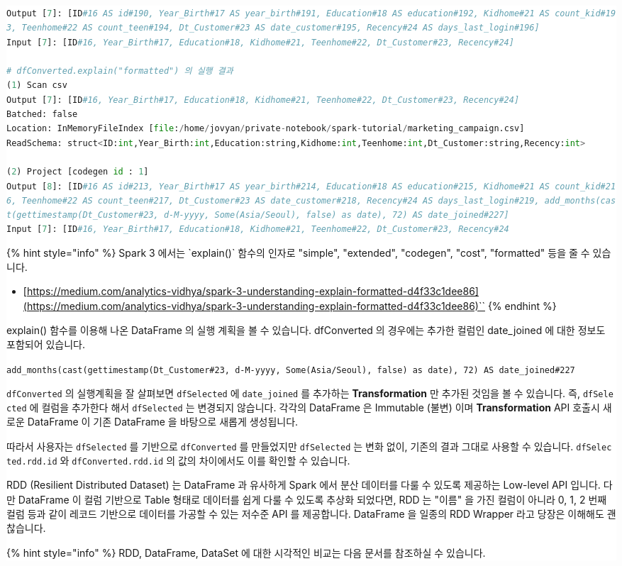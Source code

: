 ```python
Output [7]: [ID#16 AS id#190, Year_Birth#17 AS year_birth#191, Education#18 AS education#192, Kidhome#21 AS count_kid#193, Teenhome#22 AS count_teen#194, Dt_Customer#23 AS date_customer#195, Recency#24 AS days_last_login#196]
Input [7]: [ID#16, Year_Birth#17, Education#18, Kidhome#21, Teenhome#22, Dt_Customer#23, Recency#24]

# dfConverted.explain("formatted") 의 실행 결과
(1) Scan csv 
Output [7]: [ID#16, Year_Birth#17, Education#18, Kidhome#21, Teenhome#22, Dt_Customer#23, Recency#24]
Batched: false
Location: InMemoryFileIndex [file:/home/jovyan/private-notebook/spark-tutorial/marketing_campaign.csv]
ReadSchema: struct<ID:int,Year_Birth:int,Education:string,Kidhome:int,Teenhome:int,Dt_Customer:string,Recency:int>

(2) Project [codegen id : 1]
Output [8]: [ID#16 AS id#213, Year_Birth#17 AS year_birth#214, Education#18 AS education#215, Kidhome#21 AS count_kid#216, Teenhome#22 AS count_teen#217, Dt_Customer#23 AS date_customer#218, Recency#24 AS days_last_login#219, add_months(cast(gettimestamp(Dt_Customer#23, d-M-yyyy, Some(Asia/Seoul), false) as date), 72) AS date_joined#227]
Input [7]: [ID#16, Year_Birth#17, Education#18, Kidhome#21, Teenhome#22, Dt_Customer#23, Recency#24
```

{% hint style="info" %}
Spark 3 에서는 \`explain()\` 함수의 인자로 "simple", "extended", "codegen", "cost", "formatted" 등을 줄 수 있습니다.

* [https://medium.com/analytics-vidhya/spark-3-understanding-explain-formatted-d4f33c1dee86](https://medium.com/analytics-vidhya/spark-3-understanding-explain-formatted-d4f33c1dee86)``
{% endhint %}

explain() 함수를 이용해 나온 DataFrame 의 실행 계획을 볼 수 있습니다. dfConverted 의 경우에는 추가한 컬럼인 date\_joined 에 대한 정보도 포함되어 있습니다.

```
add_months(cast(gettimestamp(Dt_Customer#23, d-M-yyyy, Some(Asia/Seoul), false) as date), 72) AS date_joined#227
```



`dfConverted` 의 실행계획을 잘 살펴보면 `dfSelected` 에 `date_joined` 를 추가하는 **Transformation** 만 추가된 것임을 볼 수 있습니다. 즉, `dfSelected` 에 컬럼을 추가한다 해서 `dfSelected` 는 변경되지 않습니다. 각각의 DataFrame 은 Immutable (불변) 이며 **Transformation** API 호출시 새로운 DataFrame 이 기존 DataFrame 을 바탕으로 새롭게 생성됩니다.

따라서 사용자는 `dfSelected` 를 기반으로 `dfConverted` 를 만들었지만 `dfSelected` 는 변화 없이, 기존의 결과 그대로 사용할 수 있습니다. `dfSelected.rdd.id` 와 `dfConverted.rdd.id` 의 값의 차이에서도 이를 확인할 수 있습니다.



RDD (Resilient Distributed Dataset) 는 DataFrame 과 유사하게 Spark 에서 분산 데이터를 다룰 수 있도록 제공하는 Low-level API 입니다. 다만 DataFrame 이 컬럼 기반으로 Table 형태로 데이터를 쉽게 다룰 수 있도록 추상화 되었다면, RDD 는 "이름" 을 가진 컬럼이 아니라 0, 1, 2 번째 컬럼 등과 같이 레코드 기반으로 데이터를 가공할 수 있는 저수준 API 를 제공합니다. DataFrame 을 일종의 RDD Wrapper 라고 당장은 이해해도 괜찮습니다.

{% hint style="info" %}
RDD, DataFrame, DataSet 에 대한 시각적인 비교는 다음 문서를 참조하실 수 있습니다.
